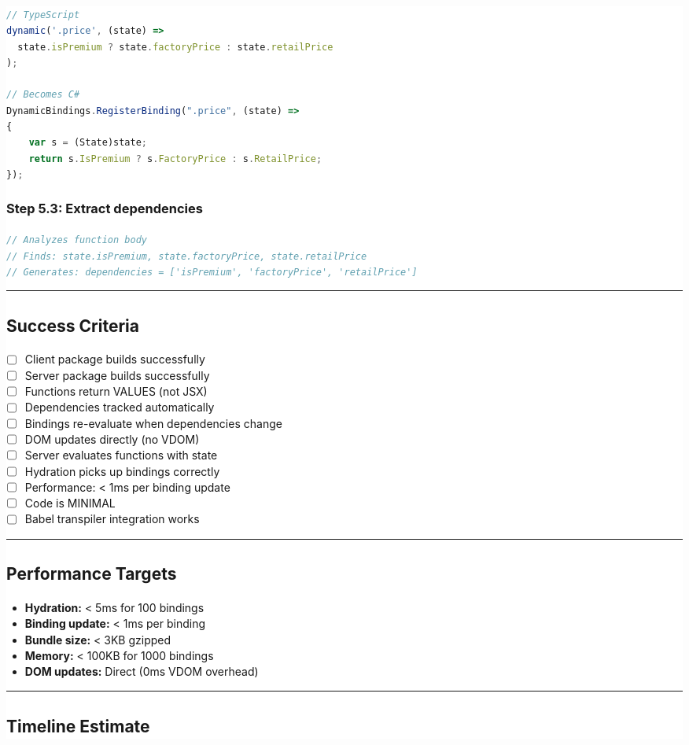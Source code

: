 ```typescript
// TypeScript
dynamic('.price', (state) =>
  state.isPremium ? state.factoryPrice : state.retailPrice
);

// Becomes C#
DynamicBindings.RegisterBinding(".price", (state) =>
{
    var s = (State)state;
    return s.IsPremium ? s.FactoryPrice : s.RetailPrice;
});
```

### Step 5.3: Extract dependencies

```typescript
// Analyzes function body
// Finds: state.isPremium, state.factoryPrice, state.retailPrice
// Generates: dependencies = ['isPremium', 'factoryPrice', 'retailPrice']
```

---

## Success Criteria

- [ ] Client package builds successfully
- [ ] Server package builds successfully
- [ ] Functions return VALUES (not JSX)
- [ ] Dependencies tracked automatically
- [ ] Bindings re-evaluate when dependencies change
- [ ] DOM updates directly (no VDOM)
- [ ] Server evaluates functions with state
- [ ] Hydration picks up bindings correctly
- [ ] Performance: < 1ms per binding update
- [ ] Code is MINIMAL
- [ ] Babel transpiler integration works

---

## Performance Targets

- **Hydration:** < 5ms for 100 bindings
- **Binding update:** < 1ms per binding
- **Bundle size:** < 3KB gzipped
- **Memory:** < 100KB for 1000 bindings
- **DOM updates:** Direct (0ms VDOM overhead)

---

## Timeline Estimate
